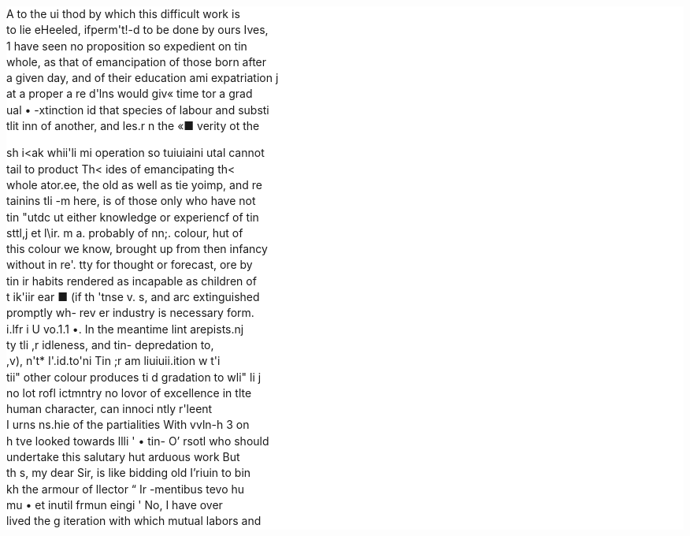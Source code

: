 A to the ui thod by which this difficult work is  
to lie eHeeled, ifperm&#x27;t!-d to be done by ours Ives,  
1 have seen no proposition so expedient on tin  
whole, as that of emancipation of those born after  
a given day, and of their education ami expatriation j  
at a proper a re d&#x27;lns would giv« time tor a grad­  
ual • -xtinction id that species of labour and substi­  
tlit inn of another, and les.r n the «■ verity ot the  
  
sh i&lt;ak whii&#x27;li mi operation so tuiuiaini utal cannot  
tail to product Th&lt; ides of emancipating th&lt;  
whole ator.ee, the old as well as tie yoimp, and re­  
tainins tli -m here, is of those only who have not  
tin &quot;utdc ut either knowledge or experiencf of tin  
sttl,j et l\ir. m a. probably of nn;. colour, hut of  
this colour we know, brought up from then infancy  
without in re&#x27;. tty for thought or forecast, ore by  
tin ir habits rendered as incapable as children of  
t ik&#x27;iir ear ■ (if th &#x27;tnse v. s, and arc extinguished  
promptly wh- rev er industry is necessary form.  
i.lfr i U vo.1.1 •. In the meantime lint arepists.nj  
ty tli ,r idleness, and tin- depredation to,  
,v), n&#x27;t* I&#x27;.id.to&#x27;ni Tin ;r am liuiuii.ition w t&#x27;i  
tii&quot; other colour produces ti d gradation to wli&quot; li j  
no lot rofl ictmntry no lovor of excellence in tlte  
human character, can innoci ntly r&#x27;leent  
I urns ns.hie of the partialities With vvln-h 3 on  
h tve looked towards llli &#x27; • tin- O’ rsotl who should  
undertake this salutary hut arduous work But  
th s, my dear Sir, is like bidding old I’riuin to bin  
kh the armour of llector “ Ir -mentibus tevo hu  
mu • et inutil frmun eingi &#x27; No, I have over  
lived the g iteration with which mutual labors and  
